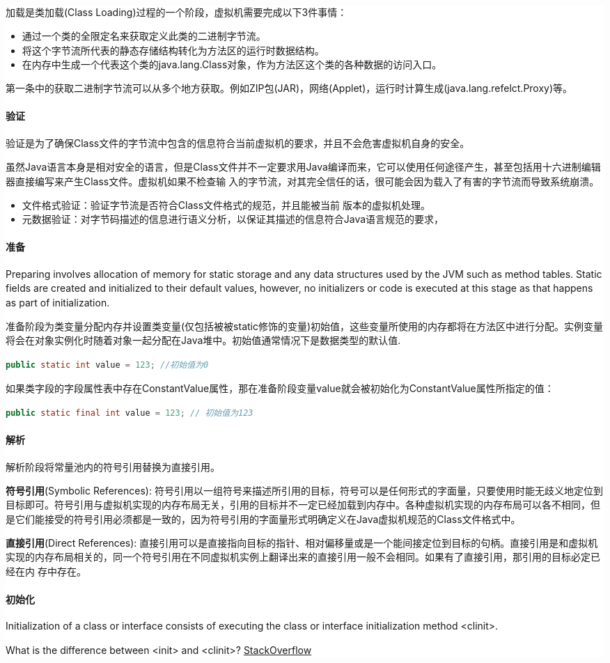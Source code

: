 

加载是类加载(Class Loading)过程的⼀个阶段，虚拟机需要完成以下3件事情：

* 通过⼀个类的全限定名来获取定义此类的⼆进制字节流。
* 将这个字节流所代表的静态存储结构转化为⽅法区的运⾏时数据结构。
* 在内存中⽣成⼀个代表这个类的<C>java.lang.Class</C>对象，作为⽅法区这个类的各种数据的访问⼊口。

第一条中的获取二进制字节流可以从多个地方获取。例如ZIP包(JAR)，网络(Applet)，运行时计算生成(<C>java.lang.refelct.Proxy</C>)等。

#### 验证

验证是为了确保Class⽂件的字节流中包含的信息符合当前虚拟机的要求，并且不会危害虚拟机⾃⾝的安全。

虽然Java语⾔本⾝是相对安全的语⾔，但是Class⽂件并不⼀定要求⽤Java编译⽽来，它可以使⽤任何途径产⽣，甚⾄包括⽤⼗六进制编辑器直接编写来产⽣Class⽂件。虚拟机如果不检查输 ⼊的字节流，对其完全信任的话，很可能会因为载⼊了有害的字节流⽽导致系统崩溃。

* ⽂件格式验证：验证字节流是否符合Class⽂件格式的规范，并且能被当前 版本的虚拟机处理。
* 元数据验证：对字节码描述的信息进⾏语义分析，以保证其描述的信息符合Java语⾔规范的要求，

#### 准备

Preparing involves allocation of memory for static storage and any data structures used by the JVM such as method tables. Static fields are created and initialized to their default values, however, no initializers or code is executed at this stage as that happens as part of initialization.



准备阶段为类变量分配内存并设置类变量(仅包括被被static修饰的变量)初始值，这些变量所使⽤的内存都将在⽅法区中进⾏分配。实例变量将会在对象实例化时随着对象一起分配在Java堆中。初始值通常情况下是数据类型的默认值.

```Java
public static int value = 123; //初始值为0
```

如果类字段的字段属性表中存在ConstantValue属性，那在准备阶段变量value就会被初始化为ConstantValue属性所指定的值：

```Java
public static final int value = 123; // 初始值为123
```





#### 解析

解析阶段将常量池内的符号引⽤替换为直接引⽤。

**符号引⽤**(Symbolic References): 符号引⽤以⼀组符号来描述所引⽤的⽬标，符号可以是任何形式的字⾯量，只要使⽤时能⽆歧义地定位到⽬标即可。符号引⽤与虚拟机实现的内存布局⽆关，引⽤的⽬标并不⼀定已经加载到内存中。各种虚拟机实现的内存布局可以各不相同，但是它们能接受的符号引⽤必须都是⼀致的，因为符号引⽤的字⾯量形式明确定义在Java虚拟机规范的Class⽂件格式中。

**直接引⽤**(Direct References): 直接引⽤可以是直接指向⽬标的指针、相对偏移量或是⼀个能间接定位到⽬标的句柄。直接引⽤是和虚拟机实现的内存布局相关的，同⼀个符号引⽤在不同虚拟机实例上翻译出来的直接引⽤⼀般不会相同。如果有了直接引⽤，那引⽤的⽬标必定已经在内 存中存在。


#### 初始化

Initialization of a class or interface consists of executing the class or interface initialization method <<C>clinit</C>>.



What is the difference between <<C>init</C>> and <<C>clinit</C>>? [StackOverflow](https://stackoverflow.com/questions/8517121/java-what-is-the-difference-between-init-and-clinit)
